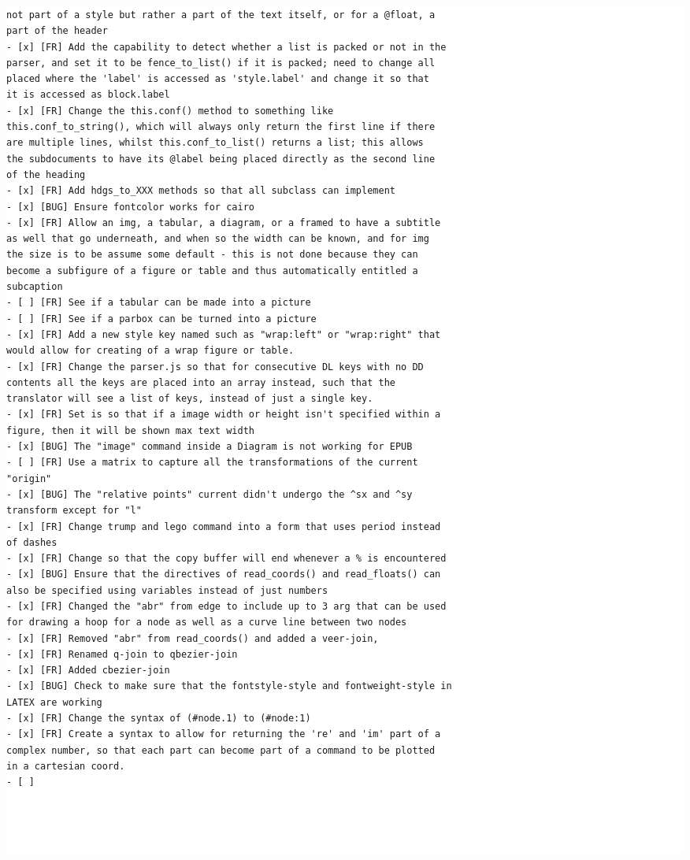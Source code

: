   ~~~tabulate, ~~~longtable, ~~~verbatim, and ~~~math, 
  not part of a style but rather a part of the text itself, or for a @float, a
  part of the header
- [x] [FR] Add the capability to detect whether a list is packed or not in the
  parser, and set it to be fence_to_list() if it is packed; need to change all
  placed where the 'label' is accessed as 'style.label' and change it so that
  it is accessed as block.label
- [x] [FR] Change the this.conf() method to something like
  this.conf_to_string(), which will always only return the first line if there
  are multiple lines, whilst this.conf_to_list() returns a list; this allows
  the subdocuments to have its @label being placed directly as the second line
  of the heading
- [x] [FR] Add hdgs_to_XXX methods so that all subclass can implement
- [x] [BUG] Ensure fontcolor works for cairo
- [x] [FR] Allow an img, a tabular, a diagram, or a framed to have a subtitle
  as well that go underneath, and when so the width can be known, and for img
  the size is to be assume some default - this is not done because they can
  become a subfigure of a figure or table and thus automatically entitled a
  subcaption 
- [ ] [FR] See if a tabular can be made into a picture 
- [ ] [FR] See if a parbox can be turned into a picture
- [x] [FR] Add a new style key named such as "wrap:left" or "wrap:right" that
  would allow for creating of a wrap figure or table. 
- [x] [FR] Change the parser.js so that for consecutive DL keys with no DD
  contents all the keys are placed into an array instead, such that the
  translator will see a list of keys, instead of just a single key.
- [x] [FR] Set is so that if a image width or height isn't specified within a
  figure, then it will be shown max text width 
- [x] [BUG] The "image" command inside a Diagram is not working for EPUB
- [ ] [FR] Use a matrix to capture all the transformations of the current
  "origin"
- [x] [BUG] The "relative points" current didn't undergo the ^sx and ^sy
  transform except for "l"
- [x] [FR] Change trump and lego command into a form that uses period instead
  of dashes
- [x] [FR] Change so that the copy buffer will end whenever a % is encountered
- [x] [BUG] Ensure that the directives of read_coords() and read_floats() can
  also be specified using variables instead of just numbers
- [x] [FR] Changed the "abr" from edge to include up to 3 arg that can be used
  for drawing a hoop for a node as well as a curve line between two nodes
- [x] [FR] Removed "abr" from read_coords() and added a veer-join, 
- [x] [FR] Renamed q-join to qbezier-join
- [x] [FR] Added cbezier-join
- [x] [BUG] Check to make sure that the fontstyle-style and fontweight-style in
  LATEX are working
- [x] [FR] Change the syntax of (#node.1) to (#node:1)
- [x] [FR] Create a syntax to allow for returning the 're' and 'im' part of a
  complex number, so that each part can become part of a command to be plotted
  in a cartesian coord.
- [ ] 




